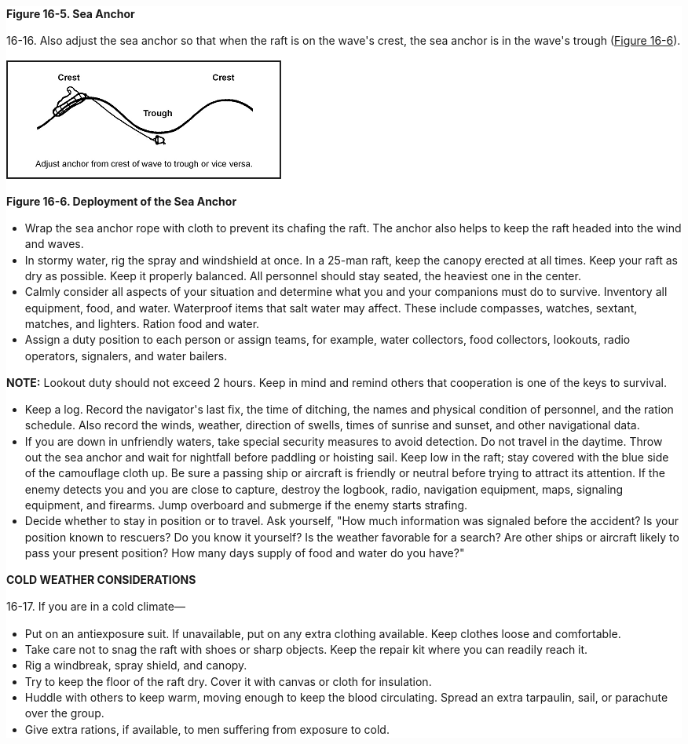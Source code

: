 **Figure 16-5\. Sea Anchor**

16-16\. Also adjust the sea anchor so that when the raft is on the wave's crest, the sea anchor is in the wave's trough ([Figure 16-6](#fig16-6)).

<a name="fig16-6"></a>![Figure 16-6\. Deployment of the Sea Anchor](fig16-06.png)

**Figure 16-6\. Deployment of the Sea Anchor**
*  Wrap the sea anchor rope with cloth to prevent its chafing the raft. The anchor also helps to keep the raft headed into the wind and waves.
*  In stormy water, rig the spray and windshield at once. In a 25-man raft, keep the canopy erected at all times. Keep your raft as dry as possible. Keep it properly balanced. All personnel should stay seated, the heaviest one in the center.
*  Calmly consider all aspects of your situation and determine what you and your companions must do to survive. Inventory all equipment, food, and water. Waterproof items that salt water may affect. These include compasses, watches, sextant, matches, and lighters. Ration food and water.
*  Assign a duty position to each person or assign teams, for example, water collectors, food collectors, lookouts, radio operators, signalers, and water bailers.

**NOTE:** Lookout duty should not exceed 2 hours. Keep in mind and remind others that cooperation is one of the keys to survival.
*  Keep a log. Record the navigator's last fix, the time of ditching, the names and physical condition of personnel, and the ration schedule. Also record the winds, weather, direction of swells, times of sunrise and sunset, and other navigational data.
*  If you are down in unfriendly waters, take special security measures to avoid detection. Do not travel in the daytime. Throw out the sea anchor and wait for nightfall before paddling or hoisting sail. Keep low in the raft; stay covered with the blue side of the camouflage cloth up. Be sure a passing ship or aircraft is friendly or neutral before trying to attract its attention. If the enemy detects you and you are close to capture, destroy the logbook, radio, navigation equipment, maps, signaling equipment, and firearms. Jump overboard and submerge if the enemy starts strafing.
*  Decide whether to stay in position or to travel. Ask yourself, "How much information was signaled before the accident? Is your position known to rescuers? Do you know it yourself? Is the weather favorable for a search? Are other ships or aircraft likely to pass your present position? How many days supply of food and water do you have?"

**COLD WEATHER CONSIDERATIONS**

16-17\. If you are in a cold climate—
*  Put on an antiexposure suit. If unavailable, put on any extra clothing available. Keep clothes loose and comfortable.
*  Take care not to snag the raft with shoes or sharp objects. Keep the repair kit where you can readily reach it.
*  Rig a windbreak, spray shield, and canopy.
*  Try to keep the floor of the raft dry. Cover it with canvas or cloth for insulation.
*  Huddle with others to keep warm, moving enough to keep the blood circulating. Spread an extra tarpaulin, sail, or parachute over the group.
*  Give extra rations, if available, to men suffering from exposure to cold.
